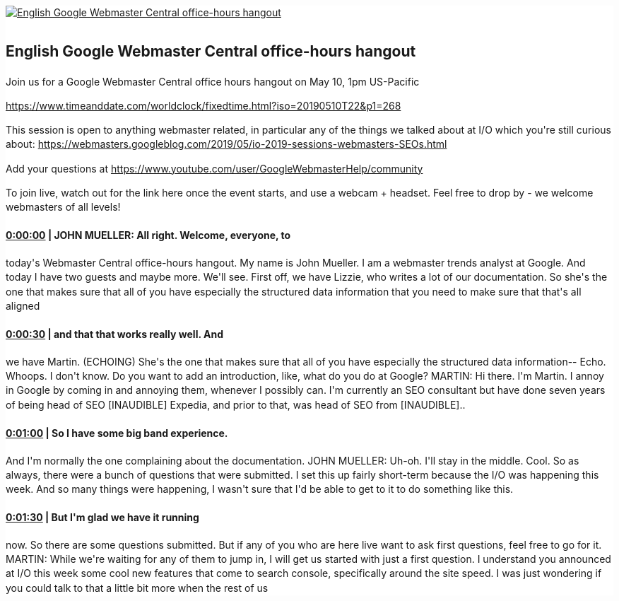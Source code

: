[![English Google Webmaster Central office-hours hangout](https://i.ytimg.com/vi/PBAtvzYIbP8/hqdefault.jpg)](https://www.youtube.com/watch?v=PBAtvzYIbP8)

## English Google Webmaster Central office-hours hangout

Join us for a Google Webmaster Central office hours hangout on May 10, 1pm US-Pacific 

https://www.timeanddate.com/worldclock/fixedtime.html?iso=20190510T22&p1=268



This session is open to anything webmaster related, in particular any of the things we talked about at I/O which you're still curious about: https://webmasters.googleblog.com/2019/05/io-2019-sessions-webmasters-SEOs.html



Add your questions at https://www.youtube.com/user/GoogleWebmasterHelp/community



To join live, watch out for the link here once the event starts, and use a webcam + headset. Feel free to drop by - we welcome webmasters of all levels!



#### [0:00:00](https://www.youtube.com/watch?v=PBAtvzYIbP8&t=0) |  JOHN MUELLER: All right. Welcome, everyone, to

today's Webmaster Central office-hours hangout. My name is John Mueller. I am a webmaster trends analyst at Google. And today I have two guests and maybe more. We'll see. First off, we have Lizzie, who writes a lot of our documentation. So she's the one that makes sure that all of you have especially the structured data information that you need to make sure that that's all aligned  

#### [0:00:30](https://www.youtube.com/watch?v=PBAtvzYIbP8&t=30) |  and that that works really well. And

we have Martin. (ECHOING) She's the one that makes sure that all of you have especially the structured data information-- Echo. Whoops. I don't know. Do you want to add an introduction, like, what do you do at Google? MARTIN: Hi there. I'm Martin. I annoy in Google by coming in and annoying them, whenever I possibly can. I'm currently an SEO consultant but have done seven years of being head of SEO [INAUDIBLE] Expedia, and prior to that, was head of SEO from [INAUDIBLE]..  

#### [0:01:00](https://www.youtube.com/watch?v=PBAtvzYIbP8&t=60) |  So I have some big band experience.

And I'm normally the one complaining about the documentation. JOHN MUELLER: Uh-oh. I'll stay in the middle. Cool. So as always, there were a bunch of questions that were submitted. I set this up fairly short-term because the I/O was happening this week. And so many things were happening, I wasn't sure that I'd be able to get to it to do something like this.  

#### [0:01:30](https://www.youtube.com/watch?v=PBAtvzYIbP8&t=90) |  But I'm glad we have it running

now. So there are some questions submitted. But if any of you who are here live want to ask first questions, feel free to go for it. MARTIN: While we're waiting for any of them to jump in, I will get us started with just a first question. I understand you announced at I/O this week some cool new features that come to search console, specifically around the site speed. I was just wondering if you could talk to that a little bit more when the rest of us  
